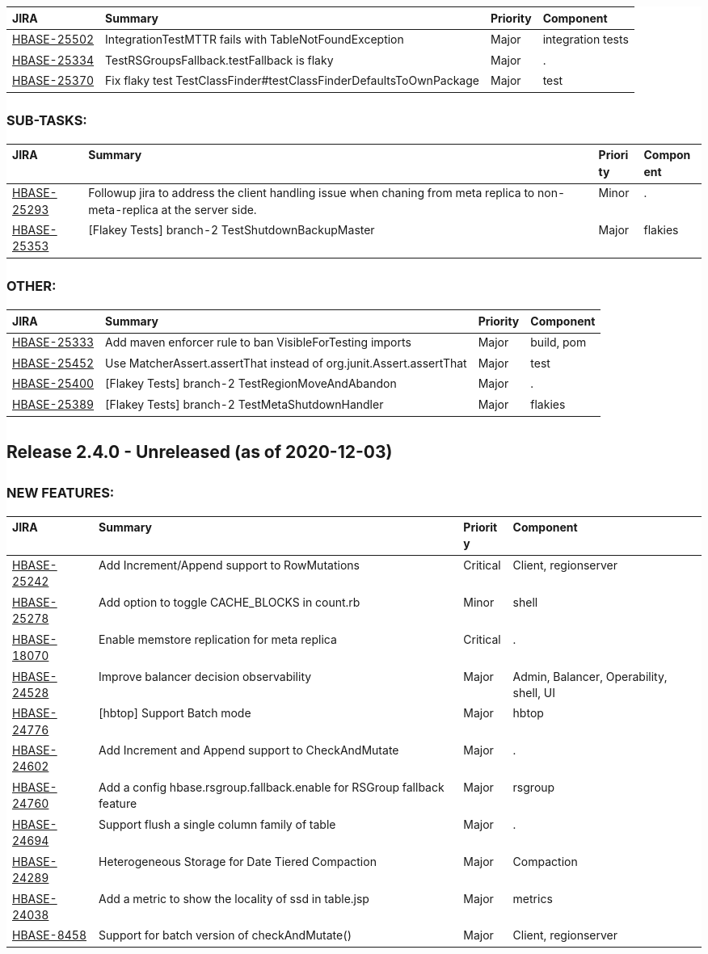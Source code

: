 | JIRA | Summary | Priority | Component |
|:---- |:---- | :--- |:---- |
| [HBASE-25502](https://issues.apache.org/jira/browse/HBASE-25502) | IntegrationTestMTTR fails with TableNotFoundException |  Major | integration tests |
| [HBASE-25334](https://issues.apache.org/jira/browse/HBASE-25334) | TestRSGroupsFallback.testFallback is flaky |  Major | . |
| [HBASE-25370](https://issues.apache.org/jira/browse/HBASE-25370) | Fix flaky test TestClassFinder#testClassFinderDefaultsToOwnPackage |  Major | test |


### SUB-TASKS:

| JIRA | Summary | Priority | Component |
|:---- |:---- | :--- |:---- |
| [HBASE-25293](https://issues.apache.org/jira/browse/HBASE-25293) | Followup jira to address the client handling issue when chaning from meta replica to non-meta-replica at the server side. |  Minor | . |
| [HBASE-25353](https://issues.apache.org/jira/browse/HBASE-25353) | [Flakey Tests] branch-2 TestShutdownBackupMaster |  Major | flakies |


### OTHER:

| JIRA | Summary | Priority | Component |
|:---- |:---- | :--- |:---- |
| [HBASE-25333](https://issues.apache.org/jira/browse/HBASE-25333) | Add maven enforcer rule to ban VisibleForTesting imports |  Major | build, pom |
| [HBASE-25452](https://issues.apache.org/jira/browse/HBASE-25452) | Use MatcherAssert.assertThat instead of org.junit.Assert.assertThat |  Major | test |
| [HBASE-25400](https://issues.apache.org/jira/browse/HBASE-25400) | [Flakey Tests] branch-2 TestRegionMoveAndAbandon |  Major | . |
| [HBASE-25389](https://issues.apache.org/jira/browse/HBASE-25389) | [Flakey Tests] branch-2 TestMetaShutdownHandler |  Major | flakies |


## Release 2.4.0 - Unreleased (as of 2020-12-03)



### NEW FEATURES:

| JIRA | Summary | Priority | Component |
|:---- |:---- | :--- |:---- |
| [HBASE-25242](https://issues.apache.org/jira/browse/HBASE-25242) | Add Increment/Append support to RowMutations |  Critical | Client, regionserver |
| [HBASE-25278](https://issues.apache.org/jira/browse/HBASE-25278) | Add option to toggle CACHE\_BLOCKS in count.rb |  Minor | shell |
| [HBASE-18070](https://issues.apache.org/jira/browse/HBASE-18070) | Enable memstore replication for meta replica |  Critical | . |
| [HBASE-24528](https://issues.apache.org/jira/browse/HBASE-24528) | Improve balancer decision observability |  Major | Admin, Balancer, Operability, shell, UI |
| [HBASE-24776](https://issues.apache.org/jira/browse/HBASE-24776) | [hbtop] Support Batch mode |  Major | hbtop |
| [HBASE-24602](https://issues.apache.org/jira/browse/HBASE-24602) | Add Increment and Append support to CheckAndMutate |  Major | . |
| [HBASE-24760](https://issues.apache.org/jira/browse/HBASE-24760) | Add a config hbase.rsgroup.fallback.enable for RSGroup fallback feature |  Major | rsgroup |
| [HBASE-24694](https://issues.apache.org/jira/browse/HBASE-24694) | Support flush a single column family of table |  Major | . |
| [HBASE-24289](https://issues.apache.org/jira/browse/HBASE-24289) | Heterogeneous Storage for Date Tiered Compaction |  Major | Compaction |
| [HBASE-24038](https://issues.apache.org/jira/browse/HBASE-24038) | Add a metric to show the locality of ssd in table.jsp |  Major | metrics |
| [HBASE-8458](https://issues.apache.org/jira/browse/HBASE-8458) | Support for batch version of checkAndMutate() |  Major | Client, regionserver |
